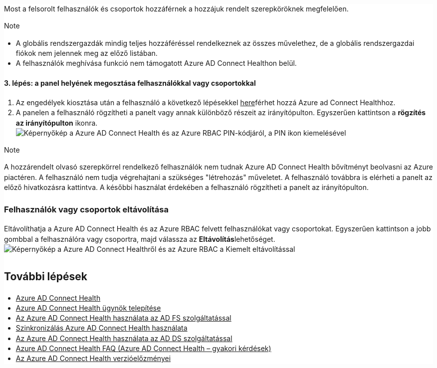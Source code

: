 Most a felsorolt felhasználók és csoportok hozzáférnek a hozzájuk rendelt szerepköröknek megfelelően.

> [!NOTE]
> * A globális rendszergazdák mindig teljes hozzáféréssel rendelkeznek az összes művelethez, de a globális rendszergazdai fiókok nem jelennek meg az előző listában.
> * A felhasználók meghívása funkció nem támogatott Azure AD Connect Healthon belül.
>
>

#### <a name="step-3-share-the-blade-location-with-users-or-groups"></a>3. lépés: a panel helyének megosztása felhasználókkal vagy csoportokkal
1. Az engedélyek kiosztása után a felhasználó a következő lépésekkel [here](https://aka.ms/aadconnecthealth)férhet hozzá Azure ad Connect Healthhoz.
2. A panelen a felhasználó rögzítheti a panelt vagy annak különböző részeit az irányítópulton. Egyszerűen kattintson a **rögzítés az irányítópulton** ikonra.<br>
   ![Képernyőkép a Azure AD Connect Health és az Azure RBAC PIN-kódjáról, a PIN ikon kiemelésével](./media/how-to-connect-health-operations/RBAC_pin_blade.png)

> [!NOTE]
> A hozzárendelt olvasó szerepkörrel rendelkező felhasználók nem tudnak Azure AD Connect Health bővítményt beolvasni az Azure piactéren. A felhasználó nem tudja végrehajtani a szükséges "létrehozás" műveletet. A felhasználó továbbra is elérheti a panelt az előző hivatkozásra kattintva. A későbbi használat érdekében a felhasználó rögzítheti a panelt az irányítópulton.
>
>

### <a name="remove-users-or-groups"></a>Felhasználók vagy csoportok eltávolítása
Eltávolíthatja a Azure AD Connect Health és az Azure RBAC felvett felhasználókat vagy csoportokat. Egyszerűen kattintson a jobb gombbal a felhasználóra vagy csoportra, majd válassza az **Eltávolítás**lehetőséget.<br>
![Képernyőkép a Azure AD Connect Healthről és az Azure RBAC a Kiemelt eltávolítással](./media/how-to-connect-health-operations/RBAC_remove.png)

[//]: # (RBAC szakasz vége)

## <a name="next-steps"></a>További lépések
* [Azure AD Connect Health](whatis-hybrid-identity-health.md)
* [Azure AD Connect Health ügynök telepítése](how-to-connect-health-agent-install.md)
* [Az Azure AD Connect Health használata az AD FS szolgáltatással](how-to-connect-health-adfs.md)
* [Szinkronizálás Azure AD Connect Health használata](how-to-connect-health-sync.md)
* [Az Azure AD Connect Health használata az AD DS szolgáltatással](how-to-connect-health-adds.md)
* [Azure AD Connect Health FAQ (Azure AD Connect Health – gyakori kérdések)](reference-connect-health-faq.md)
* [Az Azure AD Connect Health verzióelőzményei](reference-connect-health-version-history.md)


[//]: # (A RBAC szakasz kezdete)
